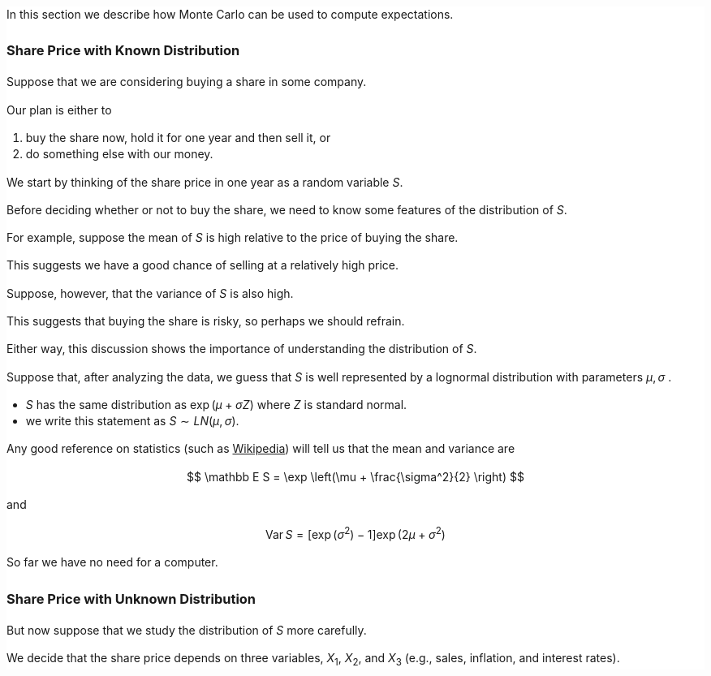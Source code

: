 In this section we describe how Monte Carlo can be used to compute
expectations.

### Share Price with Known Distribution

Suppose that we are considering buying a share in some company.

Our plan is either to

1. buy the share now, hold it for one year and then sell it, or
2. do something else with our money.

We start by thinking of the share price in one year as a random variable $S$.

Before deciding whether or not to buy the share, we need to know some features
of the distribution of $S$.

For example, suppose the mean of $S$ is high relative to the price of buying
the share.

This suggests we have a good chance of selling at a relatively high price.

Suppose, however, that the variance of $S$ is also high.

This suggests that buying the share is risky, so perhaps we should refrain.

Either way, this discussion shows the importance of understanding the
distribution of $S$.

Suppose that, after analyzing the data, we guess that $S$ is well
represented by a lognormal distribution with parameters $\mu, \sigma$ .

* $S$ has the same distribution as $\exp(\mu + \sigma Z)$ where $Z$ is standard normal.
* we write this statement as $S \sim LN(\mu, \sigma)$.

Any good reference on statistics (such as
[Wikipedia](https://en.wikipedia.org/wiki/Log-normal_distribution)) will tell
us that the mean and variance are

$$
    \mathbb E S
        = \exp \left(\mu + \frac{\sigma^2}{2} \right)
$$

and

$$
    \mathop{\mathrm{Var}} S
    = [\exp(\sigma^2) - 1] \exp(2\mu + \sigma^2)
$$

So far we have no need for a computer.



### Share Price with Unknown Distribution

But now suppose that we study the distribution of $S$ more carefully.

We decide that the share price depends on three variables, $X_1$, $X_2$, and
$X_3$ (e.g., sales, inflation, and interest rates).
